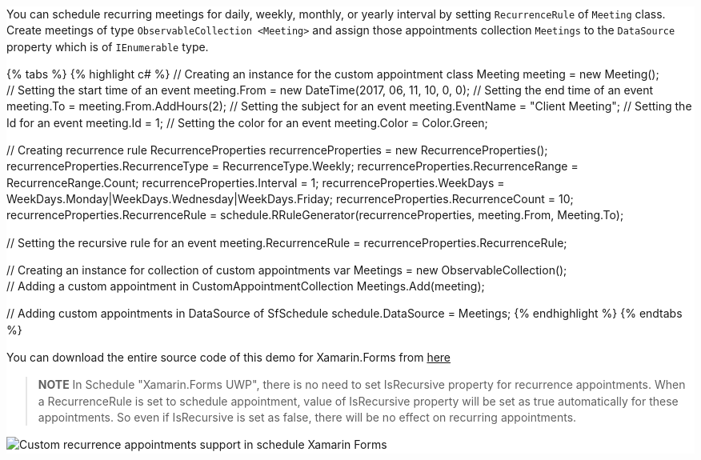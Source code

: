 You can schedule recurring meetings for daily, weekly, monthly, or yearly interval by setting  `RecurrenceRule` of `Meeting` class. Create meetings of type `ObservableCollection <Meeting>` and assign those appointments collection `Meetings` to the `DataSource` property which is of `IEnumerable` type.

{% tabs %}
{% highlight c# %}
// Creating an instance for the custom appointment class
Meeting meeting = new Meeting();
// Setting the start time of an event
meeting.From = new DateTime(2017, 06, 11, 10, 0, 0);
// Setting the end time of an event
meeting.To = meeting.From.AddHours(2);
// Setting the subject for an event
meeting.EventName = "Client Meeting";
// Setting the Id for an event
meeting.Id = 1;
// Setting the color for an event
meeting.Color = Color.Green;


// Creating recurrence rule
RecurrenceProperties recurrenceProperties = new RecurrenceProperties();
recurrenceProperties.RecurrenceType = RecurrenceType.Weekly;
recurrenceProperties.RecurrenceRange = RecurrenceRange.Count;
recurrenceProperties.Interval = 1;
recurrenceProperties.WeekDays = WeekDays.Monday|WeekDays.Wednesday|WeekDays.Friday;
recurrenceProperties.RecurrenceCount = 10;
recurrenceProperties.RecurrenceRule = schedule.RRuleGenerator(recurrenceProperties, meeting.From, Meeting.To);

// Setting the recursive rule for an event
meeting.RecurrenceRule = recurrenceProperties.RecurrenceRule;

// Creating an instance for collection of custom appointments
var Meetings = new ObservableCollection<Meeting>();
// Adding a custom appointment in CustomAppointmentCollection
Meetings.Add(meeting);

// Adding custom appointments in DataSource of SfSchedule
schedule.DataSource = Meetings;
{% endhighlight %}
{% endtabs %}

You can download the entire source code of this demo for Xamarin.Forms from
[here](https://github.com/SyncfusionExamples/create-custom-recurrence-appointment-using-recurrence-builder-schedule-xamarin)

>**NOTE**
In Schedule "Xamarin.Forms UWP", there is no need to set IsRecursive property for recurrence appointments. When a RecurrenceRule is set to schedule appointment, value of IsRecursive property will be set as true automatically for these appointments. So even if IsRecursive is set as false, there will be no effect on recurring appointments.

![Custom recurrence appointments support in schedule Xamarin Forms](PopulatingAppointments_images/RecurrenceAppointment.png)
